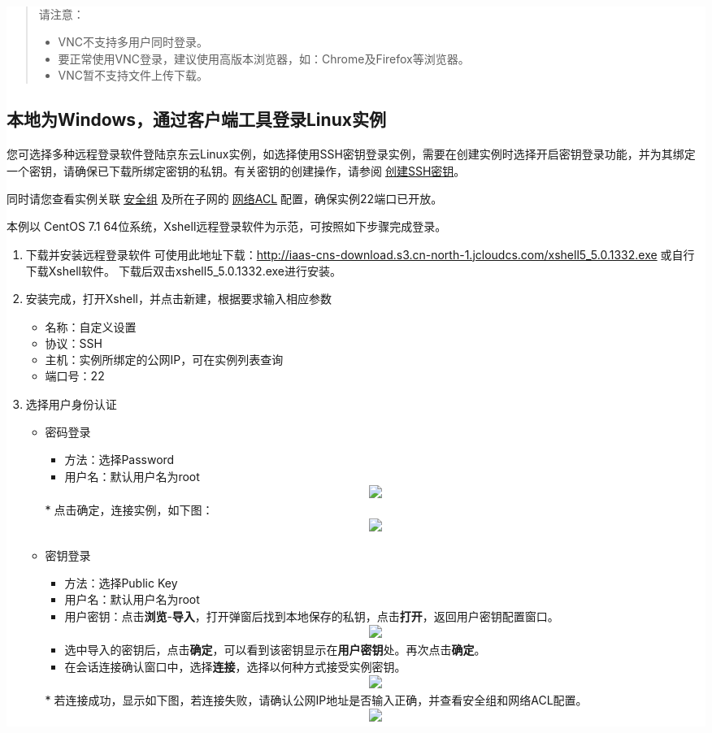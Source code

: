 >请注意：
>* VNC不支持多用户同时登录。
>* 要正常使用VNC登录，建议使用高版本浏览器，如：Chrome及Firefox等浏览器。
>* VNC暂不支持文件上传下载。

## 本地为Windows，通过客户端工具登录Linux实例
您可选择多种远程登录软件登陆京东云Linux实例，如选择使用SSH密钥登录实例，需要在创建实例时选择开启密钥登录功能，并为其绑定一个密钥，请确保已下载所绑定密钥的私钥。有关密钥的创建操作，请参阅 [创建SSH密钥](../Operation-Guide/Key-Pair/Create-Keypair.md)。

同时请您查看实例关联 [安全组](http://docs.jdcloud.com/cn/virtual-private-cloud/security-group-features) 及所在子网的 [网络ACL](http://docs.jdcloud.com/cn/virtual-private-cloud/network-acl-features) 配置，确保实例22端口已开放。

本例以 CentOS 7.1 64位系统，Xshell远程登录软件为示范，可按照如下步骤完成登录。

1. 下载并安装远程登录软件
    可使用此地址下载：http://iaas-cns-download.s3.cn-north-1.jcloudcs.com/xshell5_5.0.1332.exe 或自行下载Xshell软件。
    下载后双击xshell5_5.0.1332.exe进行安装。

2. 安装完成，打开Xshell，并点击新建，根据要求输入相应参数

	* 名称：自定义设置
	* 协议：SSH
	* 主机：实例所绑定的公网IP，可在实例列表查询
	* 端口号：22
	[](https://img1.jcloudcs.com/cn/image/vm/Getting-Start-Linux-Connect-linux-xshell.png)

3. 选择用户身份认证
	* 密码登录
		* 方法：选择Password
		* 用户名：默认用户名为root<br>
		<div align="center">
		<img src="https://img1.jcloudcs.com/cn/image/vm/Getting-Start-Linux-Connect-linux-xshell1.png" width="700">
		</div>
		* 点击确定，连接实例，如下图：<br>
		<div align="center">
		<img src="https://img1.jcloudcs.com/cn/image/vm/Getting-Start-Linux-Connect-linux-xshell2.png" width="700">
		</div>
	* 密钥登录
		*  方法：选择Public Key
		*  用户名：默认用户名为root
		*  用户密钥：点击**浏览**-**导入**，打开弹窗后找到本地保存的私钥，点击**打开**，返回用户密钥配置窗口。
		<div align="center">
		<img src="https://img1.jcloudcs.com/cn/image/vm/Getting-Start-Linux-Connect-linux-xshell3.png" width="700">
		</div>
		
		* 选中导入的密钥后，点击**确定**，可以看到该密钥显示在**用户密钥**处。再次点击**确定**。
		* 在会话连接确认窗口中，选择**连接**，选择以何种方式接受实例密钥。
		<div align="center">
		<img src="https://img1.jcloudcs.com/cn/image/vm/Getting-Start-Linux-Connect-linux-xshell4.png" width="700">
		</div>
		* 若连接成功，显示如下图，若连接失败，请确认公网IP地址是否输入正确，并查看安全组和网络ACL配置。
		<div align="center">
		<img src="https://img1.jcloudcs.com/cn/image/vm/Getting-Start-Linux-Connect-linux-xshell5.png" width="700">
		</div>
